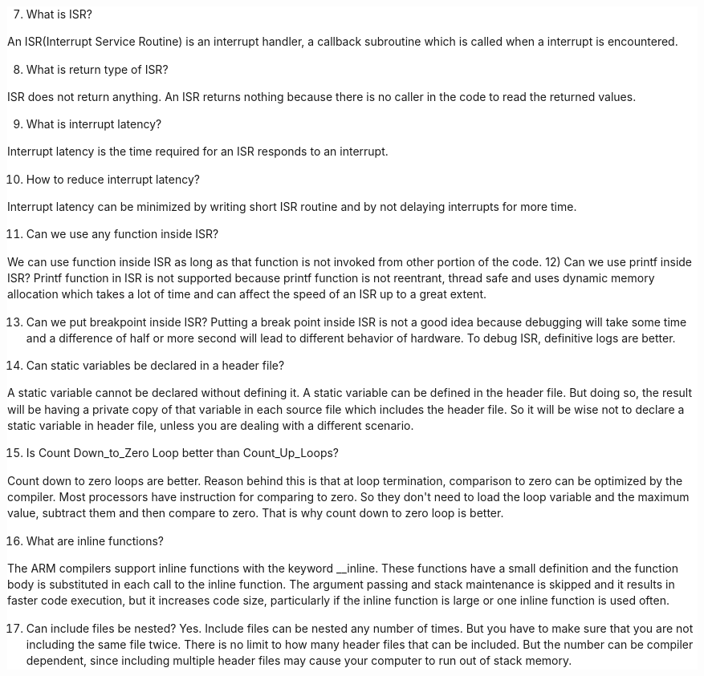 7) What is ISR?

An ISR(Interrupt Service Routine) is an interrupt handler, a callback subroutine which is called when a interrupt is encountered.

8) What is return type of ISR?

ISR does not return anything. An ISR returns nothing because there is no caller in the code to read the returned values.

9) What is interrupt latency?

Interrupt latency is the time required for an ISR responds to an interrupt.

10) How to reduce interrupt latency?

Interrupt latency can be minimized by writing short ISR routine and by not delaying interrupts for more time.



11) Can we use any function inside ISR?

We can use function inside ISR as long as that function is not invoked from other portion of the code.
12) Can we use printf inside ISR?
Printf function in ISR is not supported because printf function is not reentrant, thread safe and uses dynamic memory allocation which takes a lot of time and can affect the speed of an ISR up to a great extent.


 
13) Can we put breakpoint inside ISR?
Putting a break point inside ISR is not a good idea because debugging will take some time and a difference of half or more second will lead to different behavior of hardware. To debug ISR, definitive logs are better.


 
14) Can static variables be declared in a header file?

A static variable cannot be declared without defining it. A static variable can be defined in the header file. But doing so, the result will be having a private copy of that variable in each source file which includes the header file. So it will be wise not to declare a static variable in header file, unless you are dealing with a different scenario.

15) Is Count Down_to_Zero Loop better than Count_Up_Loops?

Count down to zero loops are better. Reason behind this is that at loop termination, comparison to zero can be optimized by the compiler. Most processors have instruction for comparing to zero. So they don't need to load the loop variable and the maximum value, subtract them and then compare to zero. That is why count down to zero loop is better.

16) What are inline functions?

The ARM compilers support inline functions with the keyword __inline. These functions have a small definition and the function body is substituted in each call to the inline function. The argument passing and stack maintenance is skipped and it results in faster code execution, but it increases code size, particularly if the inline function is large or one inline function is used often.

17) Can include files be nested?
Yes. Include files can be nested any number of times. But you have to make sure that you are not including the same file twice. There is no limit to how many header files that can be included. But the number can be compiler dependent, since including multiple header files may cause your computer to run out of stack memory.
